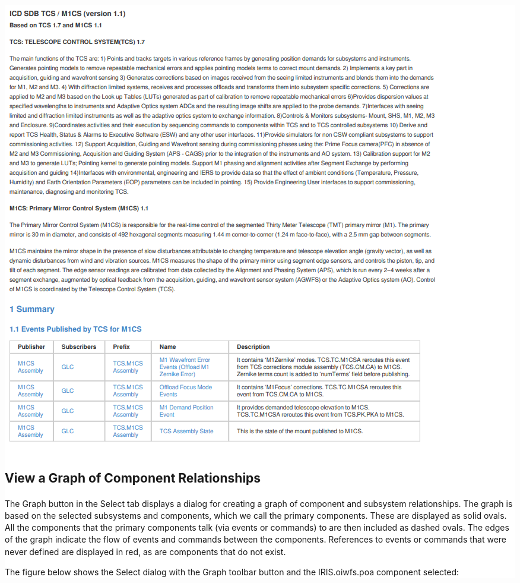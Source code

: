 ![](../images/webapp/icd-m1cs-tcs.png)

## View a Graph of Component Relationships

The Graph button in the Select tab displays a dialog for creating a graph of component and subsystem relationships. The graph is based on the selected subsystems and components, which we call the primary components. These are displayed as solid ovals. All the components that the primary components talk (via events or commands) to are then included as dashed ovals. The edges of the graph indicate the flow of events and commands between the components. References to events or commands that were never defined are displayed in red, as are components that do not exist.

The figure below shows the Select dialog with the Graph toolbar button and the IRIS.oiwfs.poa component selected:
